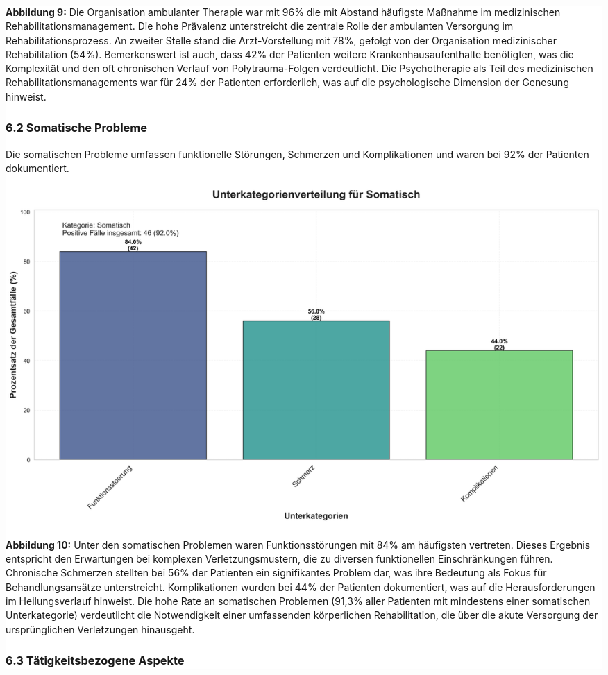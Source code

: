 **Abbildung 9:** Die Organisation ambulanter Therapie war mit 96% die mit Abstand häufigste Maßnahme im medizinischen Rehabilitationsmanagement. Die hohe Prävalenz unterstreicht die zentrale Rolle der ambulanten Versorgung im Rehabilitationsprozess. An zweiter Stelle stand die Arzt-Vorstellung mit 78%, gefolgt von der Organisation medizinischer Rehabilitation (54%). Bemerkenswert ist auch, dass 42% der Patienten weitere Krankenhausaufenthalte benötigten, was die Komplexität und den oft chronischen Verlauf von Polytrauma-Folgen verdeutlicht. Die Psychotherapie als Teil des medizinischen Rehabilitationsmanagements war für 24% der Patienten erforderlich, was auf die psychologische Dimension der Genesung hinweist.

### 6.2 Somatische Probleme

Die somatischen Probleme umfassen funktionelle Störungen, Schmerzen und Komplikationen und waren bei 92% der Patienten dokumentiert.

![Abbildung 10: Unterkategorien der somatischen Probleme](/plots/step3/injury_subcategory_distribution/Somatisch_subcategory_distribution.png)

**Abbildung 10:** Unter den somatischen Problemen waren Funktionsstörungen mit 84% am häufigsten vertreten. Dieses Ergebnis entspricht den Erwartungen bei komplexen Verletzungsmustern, die zu diversen funktionellen Einschränkungen führen. Chronische Schmerzen stellten bei 56% der Patienten ein signifikantes Problem dar, was ihre Bedeutung als Fokus für Behandlungsansätze unterstreicht. Komplikationen wurden bei 44% der Patienten dokumentiert, was auf die Herausforderungen im Heilungsverlauf hinweist. Die hohe Rate an somatischen Problemen (91,3% aller Patienten mit mindestens einer somatischen Unterkategorie) verdeutlicht die Notwendigkeit einer umfassenden körperlichen Rehabilitation, die über die akute Versorgung der ursprünglichen Verletzungen hinausgeht.

### 6.3 Tätigkeitsbezogene Aspekte
